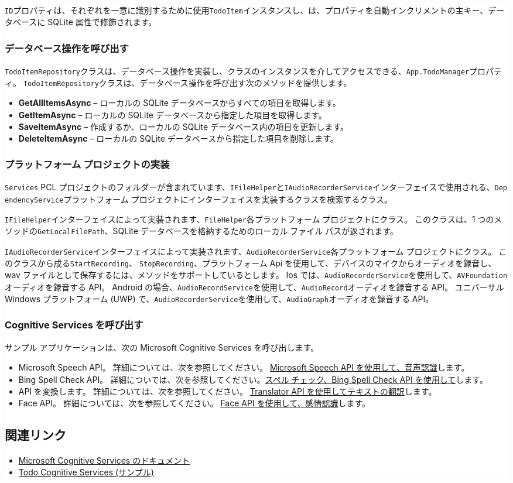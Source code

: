 `ID`プロパティは、それぞれを一意に識別するために使用`TodoItem`インスタンスし、は、プロパティを自動インクリメントの主キー、データベースに SQLite 属性で修飾されます。

### <a name="invoking-database-operations"></a>データベース操作を呼び出す

`TodoItemRepository`クラスは、データベース操作を実装し、クラスのインスタンスを介してアクセスできる、`App.TodoManager`プロパティ。 `TodoItemRepository`クラスは、データベース操作を呼び出す次のメソッドを提供します。

- **GetAllItemsAsync** – ローカルの SQLite データベースからすべての項目を取得します。
- **GetItemAsync** – ローカルの SQLite データベースから指定した項目を取得します。
- **SaveItemAsync** – 作成するか、ローカルの SQLite データベース内の項目を更新します。
- **DeleteItemAsync** – ローカルの SQLite データベースから指定した項目を削除します。

### <a name="platform-project-implementations"></a>プラットフォーム プロジェクトの実装

`Services` PCL プロジェクトのフォルダーが含まれています、`IFileHelper`と`IAudioRecorderService`インターフェイスで使用される、`DependencyService`プラットフォーム プロジェクトにインターフェイスを実装するクラスを検索するクラス。

`IFileHelper`インターフェイスによって実装されます、`FileHelper`各プラットフォーム プロジェクトにクラス。 このクラスは、1 つのメソッドの`GetLocalFilePath`、SQLite データベースを格納するためのローカル ファイル パスが返されます。

`IAudioRecorderService`インターフェイスによって実装されます、`AudioRecorderService`各プラットフォーム プロジェクトにクラス。 このクラスから成る`StartRecording`、 `StopRecording`、プラットフォーム Api を使用して、デバイスのマイクからオーディオを録音し、wav ファイルとして保存するには、メソッドをサポートしているとします。 Ios では、`AudioRecorderService`を使用して、`AVFoundation`オーディオを録音する API。 Android の場合、`AudioRecordService`を使用して、`AudioRecord`オーディオを録音する API。 ユニバーサル Windows プラットフォーム (UWP) で、`AudioRecorderService`を使用して、`AudioGraph`オーディオを録音する API。

### <a name="invoking-cognitive-services"></a>Cognitive Services を呼び出す

サンプル アプリケーションは、次の Microsoft Cognitive Services を呼び出します。

- Microsoft Speech API。 詳細については、次を参照してください。 [Microsoft Speech API を使用して、音声認識](speech-recognition.md)します。
- Bing Spell Check API。 詳細については、次を参照してください。[スペル チェック、Bing Spell Check API を使用して](spell-check.md)します。
- API を変換します。 詳細については、次を参照してください。 [Translator API を使用してテキストの翻訳](text-translation.md)します。
- Face API。 詳細については、次を参照してください。 [Face API を使用して、感情認識](emotion-recognition.md)します。

## <a name="related-links"></a>関連リンク

- [Microsoft Cognitive Services のドキュメント](https://www.microsoft.com/cognitive-services/documentation)
- [Todo Cognitive Services (サンプル)](https://developer.xamarin.com/samples/xamarin-forms/WebServices/TodoCognitiveServices/)
